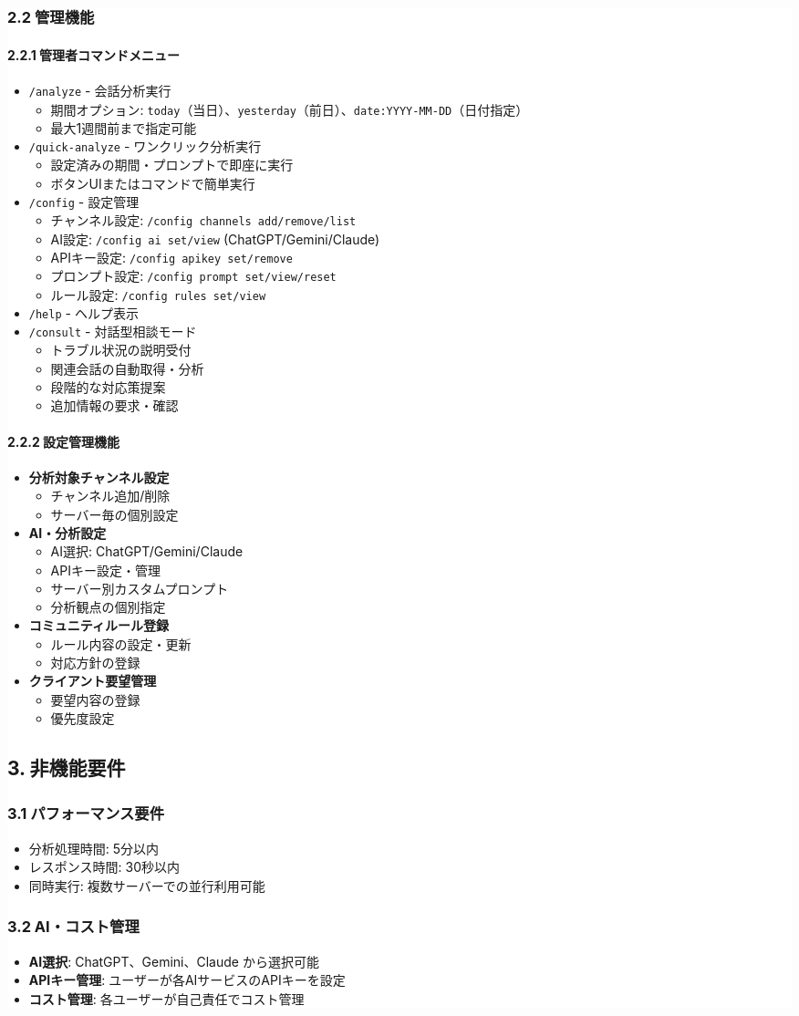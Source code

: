 ### 2.2 管理機能

#### 2.2.1 管理者コマンドメニュー
- `/analyze` - 会話分析実行
  - 期間オプション: `today`（当日）、`yesterday`（前日）、`date:YYYY-MM-DD`（日付指定）
  - 最大1週間前まで指定可能
- `/quick-analyze` - ワンクリック分析実行
  - 設定済みの期間・プロンプトで即座に実行
  - ボタンUIまたはコマンドで簡単実行
- `/config` - 設定管理
  - チャンネル設定: `/config channels add/remove/list`
  - AI設定: `/config ai set/view` (ChatGPT/Gemini/Claude)
  - APIキー設定: `/config apikey set/remove`
  - プロンプト設定: `/config prompt set/view/reset`
  - ルール設定: `/config rules set/view`
- `/help` - ヘルプ表示
- `/consult` - 対話型相談モード
  - トラブル状況の説明受付
  - 関連会話の自動取得・分析
  - 段階的な対応策提案
  - 追加情報の要求・確認

#### 2.2.2 設定管理機能
- **分析対象チャンネル設定**
  - チャンネル追加/削除
  - サーバー毎の個別設定
- **AI・分析設定**
  - AI選択: ChatGPT/Gemini/Claude
  - APIキー設定・管理
  - サーバー別カスタムプロンプト
  - 分析観点の個別指定
- **コミュニティルール登録**
  - ルール内容の設定・更新
  - 対応方針の登録
- **クライアント要望管理**
  - 要望内容の登録
  - 優先度設定

## 3. 非機能要件

### 3.1 パフォーマンス要件
- 分析処理時間: 5分以内
- レスポンス時間: 30秒以内
- 同時実行: 複数サーバーでの並行利用可能

### 3.2 AI・コスト管理
- **AI選択**: ChatGPT、Gemini、Claude から選択可能
- **APIキー管理**: ユーザーが各AIサービスのAPIキーを設定
- **コスト管理**: 各ユーザーが自己責任でコスト管理
